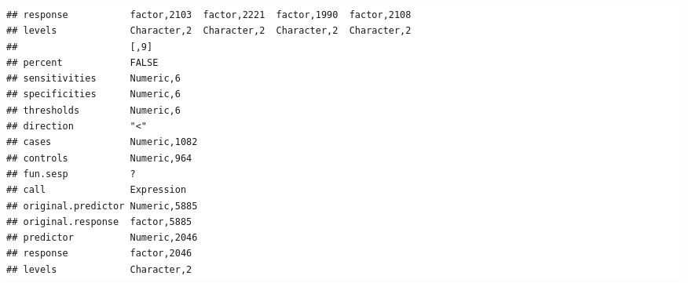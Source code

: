     ## response           factor,2103  factor,2221  factor,1990  factor,2108 
    ## levels             Character,2  Character,2  Character,2  Character,2 
    ##                    [,9]        
    ## percent            FALSE       
    ## sensitivities      Numeric,6   
    ## specificities      Numeric,6   
    ## thresholds         Numeric,6   
    ## direction          "<"         
    ## cases              Numeric,1082
    ## controls           Numeric,964 
    ## fun.sesp           ?           
    ## call               Expression  
    ## original.predictor Numeric,5885
    ## original.response  factor,5885 
    ## predictor          Numeric,2046
    ## response           factor,2046 
    ## levels             Character,2
